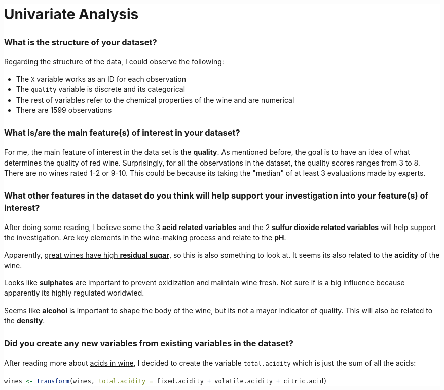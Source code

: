 Univariate Analysis
===================

### What is the structure of your dataset?

Regarding the structure of the data, I could observe the following:

-   The `X` variable works as an ID for each observation
-   The `quality` variable is discrete and its categorical
-   The rest of variables refer to the chemical properties of the wine and are numerical
-   There are 1599 observations

### What is/are the main feature(s) of interest in your dataset?

For me, the main feature of interest in the data set is the **quality**. As mentioned before, the goal is to have an idea of what determines the quality of red wine. Surprisingly, for all the observations in the dataset, the quality scores ranges from 3 to 8. There are no wines rated 1-2 or 9-10. This could be because its taking the "median" of at least 3 evaluations made by experts.

### What other features in the dataset do you think will help support your investigation into your feature(s) of interest?

After doing some [reading](http://www.emsb.qc.ca/laurenhill/science/wine.html), I believe some the 3 **acid related variables** and the 2 **sulfur dioxide related variables** will help support the investigation. Are key elements in the wine-making process and relate to the **pH**.

Apparently, [great wines have high **residual sugar**](https://en.wikipedia.org/wiki/Sweetness_of_wine#Residual_sugar), so this is also something to look at. It seems its also related to the **acidity** of the wine.

Looks like **sulphates** are important to [prevent oxidization and maintain wine fresh](http://www.thekitchn.com/the-truth-about-sulfites-in-wine-myths-of-red-wine-headaches-100878). Not sure if is a big influence because apparently its highly regulated worldwied.

Seems like **alcohol** is important to [shape the body of the wine, but its not a mayor indicator of quality](http://www.wollersheim.com/news/blog/ABV). This will also be related to the **density**.

### Did you create any new variables from existing variables in the dataset?

After reading more about [acids in wine](https://en.wikipedia.org/wiki/Acids_in_wine), I decided to create the variable `total.acidity` which is just the sum of all the acids:

``` r
wines <- transform(wines, total.acidity = fixed.acidity + volatile.acidity + citric.acid)
```
